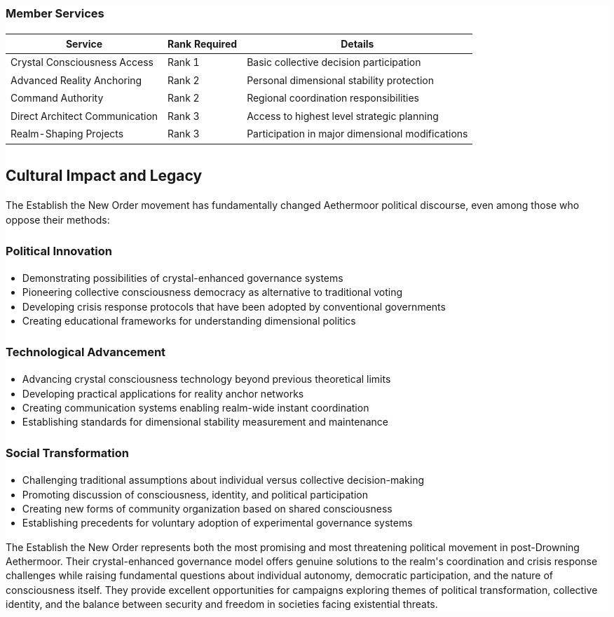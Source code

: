 ### Member Services
| Service | Rank Required | Details |
|---------|---------------|----------|
| Crystal Consciousness Access | Rank 1 | Basic collective decision participation |
| Advanced Reality Anchoring | Rank 2 | Personal dimensional stability protection |
| Command Authority | Rank 2 | Regional coordination responsibilities |
| Direct Architect Communication | Rank 3 | Access to highest level strategic planning |
| Realm-Shaping Projects | Rank 3 | Participation in major dimensional modifications |

## Cultural Impact and Legacy

The Establish the New Order movement has fundamentally changed Aethermoor political discourse, even among those who oppose their methods:

### Political Innovation
- Demonstrating possibilities of crystal-enhanced governance systems
- Pioneering collective consciousness democracy as alternative to traditional voting
- Developing crisis response protocols that have been adopted by conventional governments
- Creating educational frameworks for understanding dimensional politics

### Technological Advancement
- Advancing crystal consciousness technology beyond previous theoretical limits
- Developing practical applications for reality anchor networks
- Creating communication systems enabling realm-wide instant coordination
- Establishing standards for dimensional stability measurement and maintenance

### Social Transformation
- Challenging traditional assumptions about individual versus collective decision-making
 - Promoting discussion of consciousness, identity, and political participation
- Creating new forms of community organization based on shared consciousness
- Establishing precedents for voluntary adoption of experimental governance systems

The Establish the New Order represents both the most promising and most threatening political movement in post-Drowning Aethermoor. Their crystal-enhanced governance model offers genuine solutions to the realm's coordination and crisis response challenges while raising fundamental questions about individual autonomy, democratic participation, and the nature of consciousness itself. They provide excellent opportunities for campaigns exploring themes of political transformation, collective identity, and the balance between security and freedom in societies facing existential threats.
